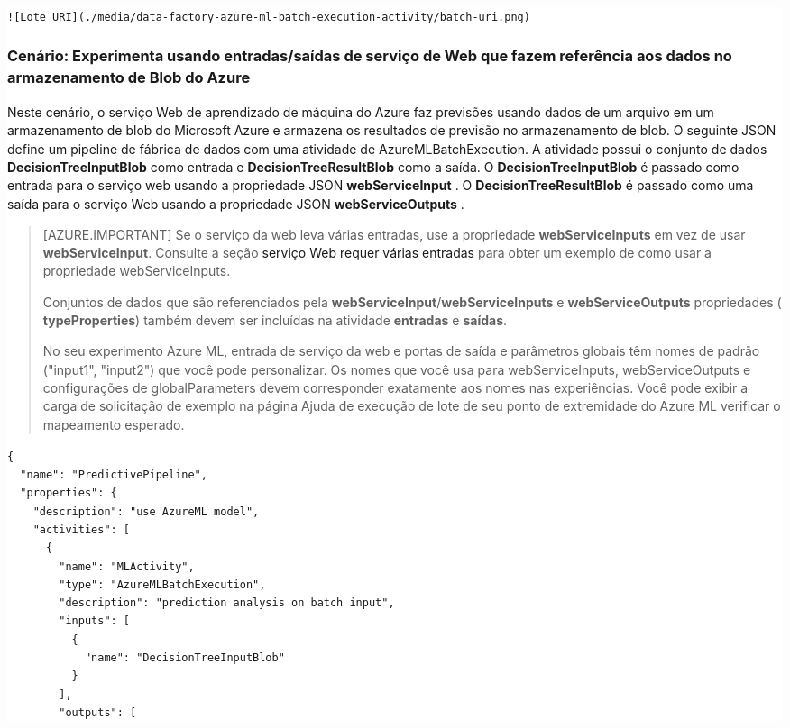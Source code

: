     ![Lote URI](./media/data-factory-azure-ml-batch-execution-activity/batch-uri.png)


### <a name="scenario-experiments-using-web-service-inputsoutputs-that-refer-to-data-in-azure-blob-storage"></a>Cenário: Experimenta usando entradas/saídas de serviço de Web que fazem referência aos dados no armazenamento de Blob do Azure
Neste cenário, o serviço Web de aprendizado de máquina do Azure faz previsões usando dados de um arquivo em um armazenamento de blob do Microsoft Azure e armazena os resultados de previsão no armazenamento de blob. O seguinte JSON define um pipeline de fábrica de dados com uma atividade de AzureMLBatchExecution. A atividade possui o conjunto de dados **DecisionTreeInputBlob** como entrada e **DecisionTreeResultBlob** como a saída. O **DecisionTreeInputBlob** é passado como entrada para o serviço web usando a propriedade JSON **webServiceInput** . O **DecisionTreeResultBlob** é passado como uma saída para o serviço Web usando a propriedade JSON **webServiceOutputs** .  

> [AZURE.IMPORTANT] 
> Se o serviço da web leva várias entradas, use a propriedade **webServiceInputs** em vez de usar **webServiceInput**. Consulte a seção [serviço Web requer várias entradas](#web-service-requires-multiple-inputs) para obter um exemplo de como usar a propriedade webServiceInputs.
>  
> Conjuntos de dados que são referenciados pela **webServiceInput**/**webServiceInputs** e **webServiceOutputs** propriedades ( **typeProperties**) também devem ser incluídas na atividade **entradas** e **saídas**.
> 
> No seu experimento Azure ML, entrada de serviço da web e portas de saída e parâmetros globais têm nomes de padrão ("input1", "input2") que você pode personalizar. Os nomes que você usa para webServiceInputs, webServiceOutputs e configurações de globalParameters devem corresponder exatamente aos nomes nas experiências. Você pode exibir a carga de solicitação de exemplo na página Ajuda de execução de lote de seu ponto de extremidade do Azure ML verificar o mapeamento esperado. 


    {
      "name": "PredictivePipeline",
      "properties": {
        "description": "use AzureML model",
        "activities": [
          {
            "name": "MLActivity",
            "type": "AzureMLBatchExecution",
            "description": "prediction analysis on batch input",
            "inputs": [
              {
                "name": "DecisionTreeInputBlob"
              }
            ],
            "outputs": [

[adf-build-1st-pipeline]: data-factory-build-your-first-pipeline.md
[azure-machine-learning]: http://azure.microsoft.com/services/machine-learning/